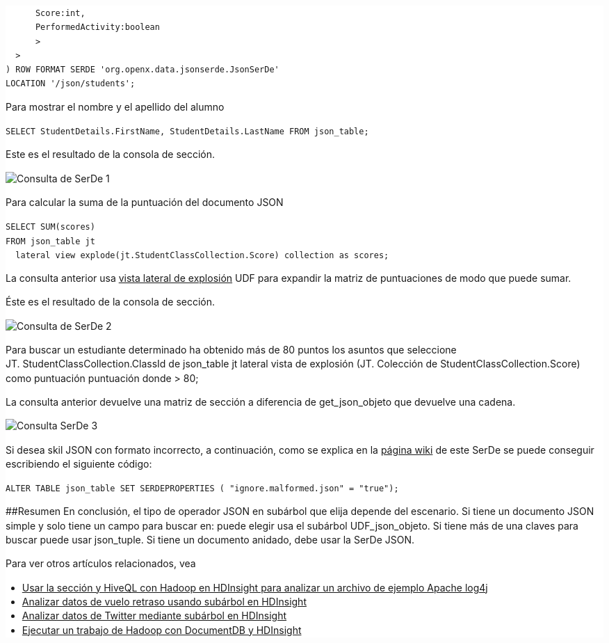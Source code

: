           Score:int,
          PerformedActivity:boolean
          >
      >
    ) ROW FORMAT SERDE 'org.openx.data.jsonserde.JsonSerDe'
    LOCATION '/json/students';

Para mostrar el nombre y el apellido del alumno

    SELECT StudentDetails.FirstName, StudentDetails.LastName FROM json_table;

Este es el resultado de la consola de sección.

![Consulta de SerDe 1][image-hdi-hivejson-serde_query1]

Para calcular la suma de la puntuación del documento JSON

    SELECT SUM(scores)
    FROM json_table jt
      lateral view explode(jt.StudentClassCollection.Score) collection as scores;

La consulta anterior usa [vista lateral de explosión](https://cwiki.apache.org/confluence/display/Hive/LanguageManual+LateralView) UDF para expandir la matriz de puntuaciones de modo que puede sumar.

Éste es el resultado de la consola de sección.

![Consulta de SerDe 2][image-hdi-hivejson-serde_query2]

Para buscar un estudiante determinado ha obtenido más de 80 puntos los asuntos que seleccione  
      JT. StudentClassCollection.ClassId de json_table jt lateral vista de explosión (JT. Colección de StudentClassCollection.Score) como puntuación puntuación donde > 80;

La consulta anterior devuelve una matriz de sección a diferencia de get\_json\_objeto que devuelve una cadena.

![Consulta SerDe 3][image-hdi-hivejson-serde_query3]

Si desea skil JSON con formato incorrecto, a continuación, como se explica en la [página wiki](https://github.com/sheetaldolas/Hive-JSON-Serde/tree/master) de este SerDe se puede conseguir escribiendo el siguiente código:  

    ALTER TABLE json_table SET SERDEPROPERTIES ( "ignore.malformed.json" = "true");




##<a name="summary"></a>Resumen
En conclusión, el tipo de operador JSON en subárbol que elija depende del escenario. Si tiene un documento JSON simple y solo tiene un campo para buscar en: puede elegir usa el subárbol UDF\_json\_objeto. Si tiene más de una claves para buscar puede usar json_tuple. Si tiene un documento anidado, debe usar la SerDe JSON.

Para ver otros artículos relacionados, vea

- [Usar la sección y HiveQL con Hadoop en HDInsight para analizar un archivo de ejemplo Apache log4j](hdinsight-use-hive.md)
- [Analizar datos de vuelo retraso usando subárbol en HDInsight](hdinsight-analyze-flight-delay-data.md)
- [Analizar datos de Twitter mediante subárbol en HDInsight](hdinsight-analyze-twitter-data.md)
- [Ejecutar un trabajo de Hadoop con DocumentDB y HDInsight](../documentdb/documentdb-run-hadoop-with-hdinsight.md)


[hdinsight-python]: hdinsight-python.md
[image-hdi-hivejson-flatten]: ./media/hdinsight-using-json-in-hive/flatten.png
[image-hdi-hivejson-getjsonobject]: ./media/hdinsight-using-json-in-hive/getjsonobject.png
[image-hdi-hivejson-jsontuple]: ./media/hdinsight-using-json-in-hive/jsontuple.png
[image-hdi-hivejson-jdk]: ./media/hdinsight-using-json-in-hive/jdk.png
[image-hdi-hivejson-maven]: ./media/hdinsight-using-json-in-hive/maven.png
[image-hdi-hivejson-serde]: ./media/hdinsight-using-json-in-hive/serde.png
[image-hdi-hivejson-addjar]: ./media/hdinsight-using-json-in-hive/addjar.png
[image-hdi-hivejson-serde_query1]: ./media/hdinsight-using-json-in-hive/serde_query1.png
[image-hdi-hivejson-serde_query2]: ./media/hdinsight-using-json-in-hive/serde_query2.png
[image-hdi-hivejson-serde_query3]: ./media/hdinsight-using-json-in-hive/serde_query3.png
[image-hdi-hivejson-serde_result]: ./media/hdinsight-using-json-in-hive/serde_result.png